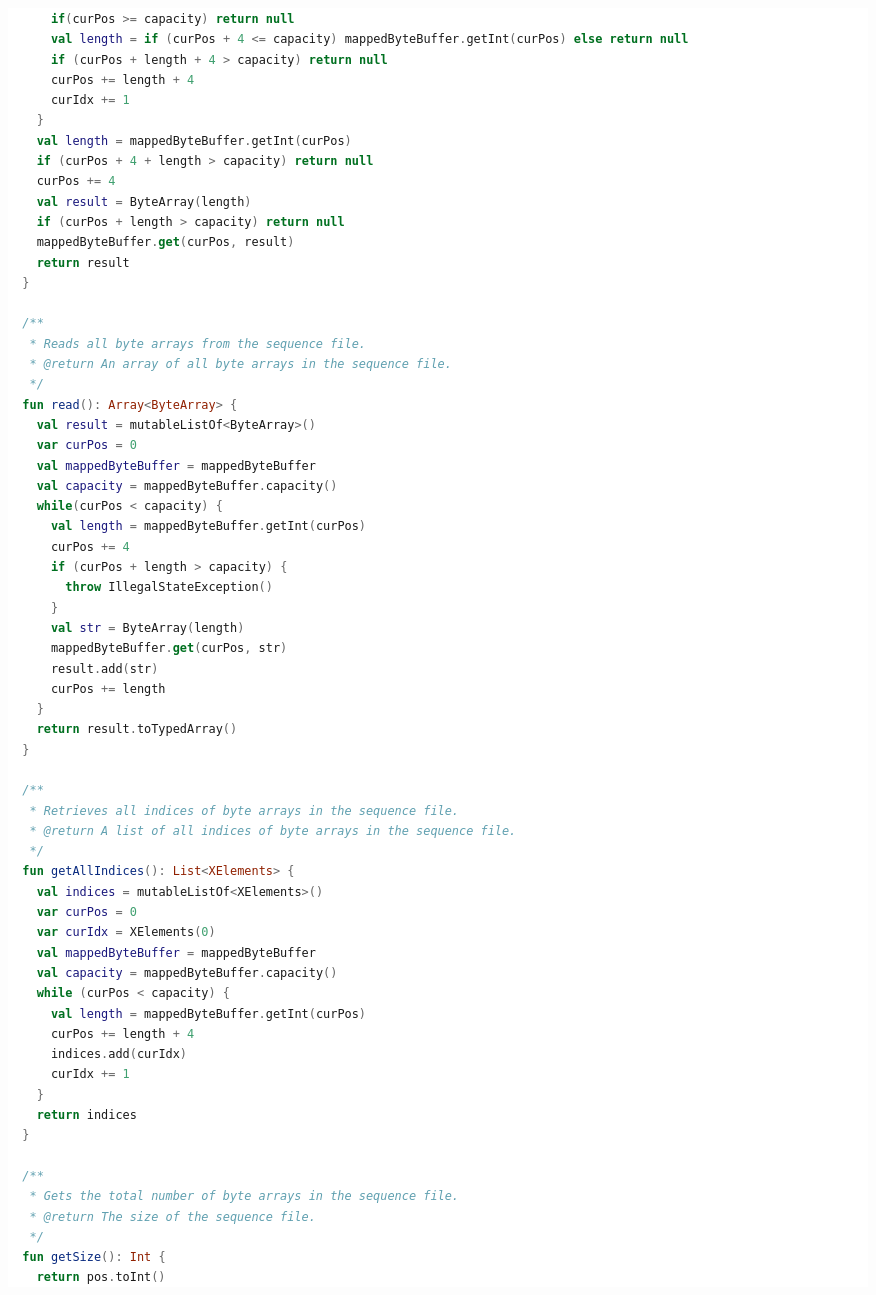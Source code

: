 ```kotlin
      if(curPos >= capacity) return null
      val length = if (curPos + 4 <= capacity) mappedByteBuffer.getInt(curPos) else return null
      if (curPos + length + 4 > capacity) return null
      curPos += length + 4
      curIdx += 1
    }
    val length = mappedByteBuffer.getInt(curPos)
    if (curPos + 4 + length > capacity) return null
    curPos += 4
    val result = ByteArray(length)
    if (curPos + length > capacity) return null
    mappedByteBuffer.get(curPos, result)
    return result
  }

  /**
   * Reads all byte arrays from the sequence file.
   * @return An array of all byte arrays in the sequence file.
   */
  fun read(): Array<ByteArray> {
    val result = mutableListOf<ByteArray>()
    var curPos = 0
    val mappedByteBuffer = mappedByteBuffer
    val capacity = mappedByteBuffer.capacity()
    while(curPos < capacity) {
      val length = mappedByteBuffer.getInt(curPos)
      curPos += 4
      if (curPos + length > capacity) {
        throw IllegalStateException()
      }
      val str = ByteArray(length)
      mappedByteBuffer.get(curPos, str)
      result.add(str)
      curPos += length
    }
    return result.toTypedArray()
  }

  /**
   * Retrieves all indices of byte arrays in the sequence file.
   * @return A list of all indices of byte arrays in the sequence file.
   */
  fun getAllIndices(): List<XElements> {
    val indices = mutableListOf<XElements>()
    var curPos = 0
    var curIdx = XElements(0)
    val mappedByteBuffer = mappedByteBuffer
    val capacity = mappedByteBuffer.capacity()
    while (curPos < capacity) {
      val length = mappedByteBuffer.getInt(curPos)
      curPos += length + 4
      indices.add(curIdx)
      curIdx += 1
    }
    return indices
  }

  /**
   * Gets the total number of byte arrays in the sequence file.
   * @return The size of the sequence file.
   */
  fun getSize(): Int {
    return pos.toInt()
```
